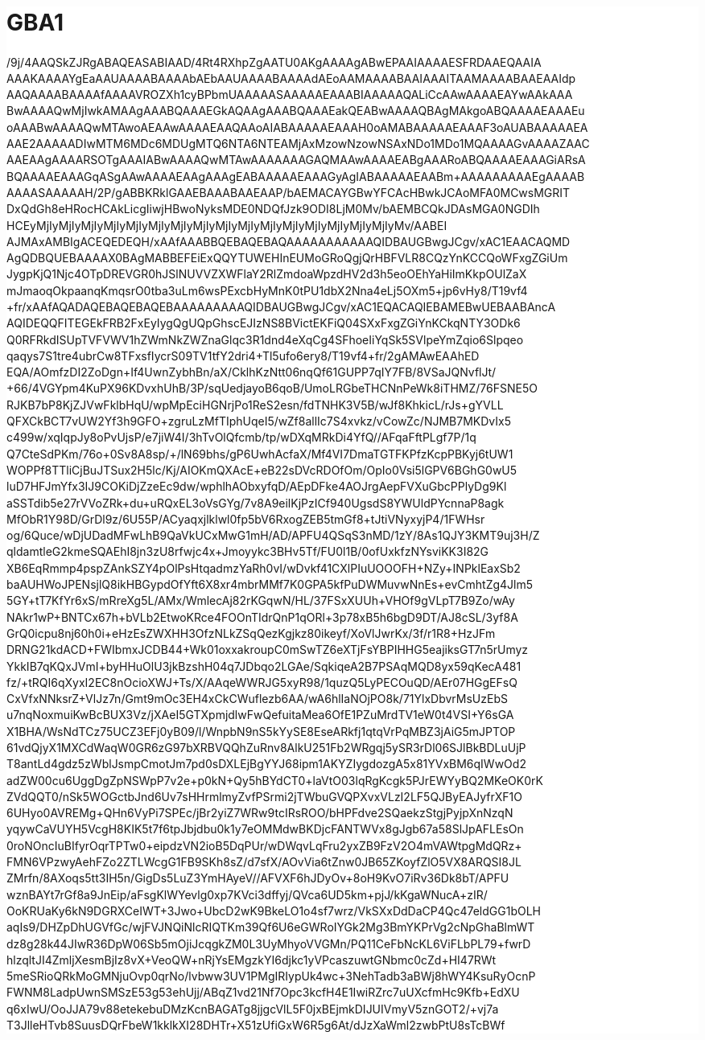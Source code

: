 # GBA1

/9j/4AAQSkZJRgABAQEASABIAAD/4Rt4RXhpZgAATU0AKgAAAAgABwEPAAIAAAAESFRDAAEQAAIA
AAAKAAAAYgEaAAUAAAABAAAAbAEbAAUAAAABAAAAdAEoAAMAAAABAAIAAAITAAMAAAABAAEAAIdp
AAQAAAABAAAAfAAAAVROZXh1cyBPbmUAAAAASAAAAAEAAABIAAAAAQALiCcAAwAAAAEAYwAAkAAA
BwAAAAQwMjIwkAMAAgAAABQAAAEGkAQAAgAAABQAAAEakQEABwAAAAQBAgMAkgoABQAAAAEAAAEu
oAAABwAAAAQwMTAwoAEAAwAAAAEAAQAAoAIABAAAAAEAAAH0oAMABAAAAAEAAAF3oAUABAAAAAEA
AAE2AAAAADIwMTM6MDc6MDUgMTQ6NTA6NTEAMjAxMzowNzowNSAxNDo1MDo1MQAAAAGvAAAAZAAC
AAEAAgAAAARSOTgAAAIABwAAAAQwMTAwAAAAAAAGAQMAAwAAAAEABgAAARoABQAAAAEAAAGiARsA
BQAAAAEAAAGqASgAAwAAAAEAAgAAAgEABAAAAAEAAAGyAgIABAAAAAEAABm+AAAAAAAAAEgAAAAB
AAAASAAAAAH/2P/gABBKRklGAAEBAAABAAEAAP/bAEMACAYGBwYFCAcHBwkJCAoMFA0MCwsMGRIT
DxQdGh8eHRocHCAkLicgIiwjHBwoNyksMDE0NDQfJzk9ODI8LjM0Mv/bAEMBCQkJDAsMGA0NGDIh
HCEyMjIyMjIyMjIyMjIyMjIyMjIyMjIyMjIyMjIyMjIyMjIyMjIyMjIyMjIyMjIyMjIyMv/AABEI
AJMAxAMBIgACEQEDEQH/xAAfAAABBQEBAQEBAQAAAAAAAAAAAQIDBAUGBwgJCgv/xAC1EAACAQMD
AgQDBQUEBAAAAX0BAgMABBEFEiExQQYTUWEHInEUMoGRoQgjQrHBFVLR8CQzYnKCCQoWFxgZGiUm
JygpKjQ1Njc4OTpDREVGR0hJSlNUVVZXWFlaY2RlZmdoaWpzdHV2d3h5eoOEhYaHiImKkpOUlZaX
mJmaoqOkpaanqKmqsrO0tba3uLm6wsPExcbHyMnK0tPU1dbX2Nna4eLj5OXm5+jp6vHy8/T19vf4
+fr/xAAfAQADAQEBAQEBAQEBAAAAAAAAAQIDBAUGBwgJCgv/xAC1EQACAQIEBAMEBwUEBAABAncA
AQIDEQQFITEGEkFRB2FxEyIygQgUQpGhscEJIzNS8BVictEKFiQ04SXxFxgZGiYnKCkqNTY3ODk6
Q0RFRkdISUpTVFVWV1hZWmNkZWZnaGlqc3R1dnd4eXqCg4SFhoeIiYqSk5SVlpeYmZqio6Slpqeo
qaqys7S1tre4ubrCw8TFxsfIycrS09TV1tfY2dri4+Tl5ufo6ery8/T19vf4+fr/2gAMAwEAAhED
EQA/AOmfzDI2ZoDgn+If4UwnZybhBn/aX/CklhKzNtt06nqQf61GUPP7qIY7FB/8VSaJQNvflJt/
+66/4VGYpm4KuPX96KDvxhUhB/3P/sqUedjayoB6qoB/UmoLRGbeTHCNnPeWk8iTHMZ/76FSNE5O
RJKB7bP8KjZJVwFklbHqU/wpMpEciHGNrjPo1ReS2esn/fdTNHK3V5B/wJf8KhkicL/rJs+gYVLL
QFXCkBCT7vUW2Yf3h9GFO+zgruLzMfTIphUqeI5/wZf8allIc7S4xvkz/vCowZc/NJMB7MKDvIx5
c499w/xqIqpJy8oPvUjsP/e7jiW4I/3hTvOlQfcmb/tp/wDXqMRkDi4YfQ//AFqaFftPLgf7P/1q
Q7CteSdPKm/76o+0Sv8A8sp/+/lN69bhs/gP6UwhAcfaX/Mf4VI7DmaTGTFKPfzKcpPBKyj6tUW1
WOPPf8TTliCjBuJTSux2H5lc/Kj/AIOKmQXAcE+eB22sDVcRDOfOm/OpIo0Vsi5lGPV6BGhG0wU5
luD7HFJmYfx3IJ9COKiDjZzeEc9dw/wphlhAObxyfqD/AEpDFke4AOJrgAepFVXuGbcPPlyDg9Kl
aSSTdib5e27rVVoZRk+du+uRQxEL3oVsGYg/7v8A9eilKjPzICf940UgsdS8YWUldPYcnnaP8agk
MfObR1Y98D/GrDl9z/6U55P/ACyaqxjlklwl0fp5bV6RxogZEB5tmGf8+tJtiVNyxyjP4/1FWHsr
og/6Quce/wDjUDadMFwLhB9QaVkUCxMwG1mH/AD/APFU4QSqS3nMD/1zY/8As1QJY3KMT9uj3H/Z
qldamtleG2kmeSQAEhI8jn3zU8rfwjc4x+Jmoyykc3BHv5Tf/FU0l1B/0ofUxkfzNYsviKK3I82G
XB6EqRmmp4pspZAnkSZY4pOlPsHtqadmzYaRh0vI/wDvkf41CXlPIuUOOOFH+NZy+INPklEaxSb2
baAUHWoJPENsjlQ8ikHBGypdOfYft6X8xr4mbrMMf7K0GPA5kfPuDWMuvwNnEs+evCmhtZg4Jlm5
5GY+tT7KfYr6xS/mRreXg5L/AMx/WmlecAj82rKGqwN/HL/37FSxXUUh+VHOf9gVLpT7B9Zo/wAy
NAkr1wP+BNTCx67h+bVLb2EtwoKRce4FOOnTIdrQnP1qORl+3p78xB5h6bgD9DT/AJ8cSL/3yf8A
GrQ0icpu8nj60h0i+eHzEsZWXHH3OfzNLkZSqQezKgjkz80ikeyf/XoVlJwrKx/3f/r1R8+HzJFm
DRNG21kdACD+FWIbmxJCDB44+Wk01oxxakroupC0mSwTZ6eXTjFsYBPIHHG5eajiksGT7n5rUmyz
YkkIB7qKQxJVmI+byHHuOlU3jkBzshH04q7JDbqo2LGAe/SqkiqeA2B7PSAqMQD8yx59qKecA481
fz/+tRQI6qXyxI2EC8nOcioXWJ+Ts/X/AAqeWWRJG5xyR98/1quzQ5LyPECOuQD/AEr07HGgEFsQ
CxVfxNNksrZ+VlJz7n/Gmt9mOc3EH4xCkCWuflezb6AA/wA6hlIaNOjPO8k/71YlxDbvrMsUzEbS
u7nqNoxmuiKwBcBUX3Vz/jXAeI5GTXpmjdlwFwQefuitaMea6OfE1PZuMrdTV1eW0t4VSI+Y6sGA
X1BHA/WsNdTCz75UCZ3EFj0yB09/l/WnpbN9nS5kYySE8EseARkfj1qtqVrPqMBZ3jAiG5mJPTOP
61vdQjyX1MXCdWaqW0GR6zG97bXRBVQQhZuRnv8AlkU251Fb2WRgqj5ySR3rDl06SJlBkBDLuUjP
T8antLd4gdz5zWblJsmpCmotJm7pd0sDXLEjBgYYJ68ipm1AKYZIygdozgA5x81YVxBM6qIWwOd2
adZW00cu6UggDgZpNSWpP7v2e+p0kN+Qy5hBYdCT0+laVtO03lqRgKcgk5PJrEWYyBQ2MKeOK0rK
ZVdQQT0/nSk5WOGctbJnd6Uv7sHHrmlmyZvfPSrmi2jTWbuGVQPXvxVLzI2LF5QJByEAJyfrXF1O
6UHyo0AVREMg+QHn6VyPi7SPEc/jBr2yiZ7WRw9tcIRsROO/bHPFdve2SQaekzStgjPyjpXnNzqN
yqywCaVUYH5VcgH8KIK5t7f6tpJbjdbu0k1y7eOMMdwBKDjcFANTWVx8gJgb67a58SlJpAFLEsOn
0roNOncIuBIfyrOqrTPTw0+eipdzVN2ioB5DqPUr/wDWqvLqFru2yxZB9FzV2O4mVAWtpgMdQRz+
FMN6VPzwyAehFZo2ZTLWcgG1FB9SKh8sZ/d7sfX/AOvVia6tZnw0JB65ZKoyfZlO5VX8ARQSI8JL
ZMrfn/8AXoqs5tt3IH5n/GigDs5LuZ3YmHAyeV//AFVXF6hJDyOv+8oH9KvO7iRv36Dk8bT/APFU
wznBAYt7rGf8a9JnEip/aFsgKlWYevlg0xp7KVci3dffyj/QVca6UD5km+pjJ/kKgaWNucA+zIR/
OoKRUaKy6kN9DGRXCeIWT+3Jwo+UbcD2wK9BkeLO1o4sf7wrz/VkSXxDdDaCP4Qc47eldGG1bOLH
aqIs9/DHZpDhUGVfGc/wjFVJNQiNlcRIQTKm39Qf6U6eGWRoIYGk2Mg3BmYKPrVg2cNpGhaBlmWT
dz8g28k44JIwR36DpW06Sb5mOjiJcqgkZM0L3UyMhyoVVGMn/PQ11CeFbNcKL6ViFLbPL79+fwrD
hlzqltJI4ZmljXesmBjIz8vX+VeoQW+nRjYsEMgzkYI6djkc1yVPcaszuwtGNbmc0cZd+HI47RWt
5meSRioQRkMoGMNjuOvp0qrNo/lvbww3UV1PMgIRIypUk4wc+3NehTadb3aBWj8hWY4KsuRyOcnP
FWNM8LadpUwnSMSzE53g53ehUjj/ABqZ1vd21Nf7Opc3kcfH4E1IwiRZrc7uUXcfmHc9Kfb+EdXU
q6xIwU/OoJJA79v88etekebuDMzKcnBAGATg8jjgcVlL5F0jxBEjmkDIJUIVmyV5znGOT2/+vj7a
T3JlleHTvb8SuusDQrFbeW1kklkXI28DHTr+X51zUfiGxW6R5g6At/dJzXaWml2zwbPtU8sTcBWf